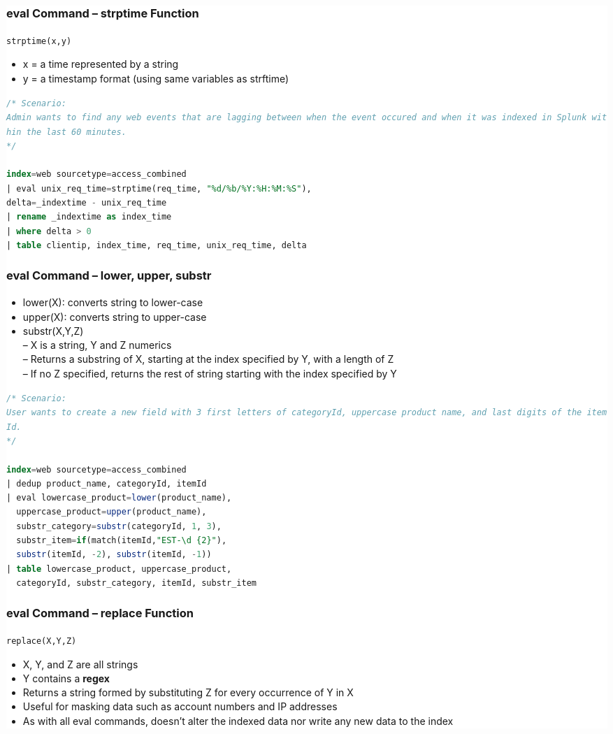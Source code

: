 ### eval Command – strptime Function

`strptime(x,y)`

- x = a time represented by a string
- y = a timestamp format (using same variables as strftime)

``` sql
/* Scenario:
Admin wants to find any web events that are lagging between when the event occured and when it was indexed in Splunk within the last 60 minutes.
*/

index=web sourcetype=access_combined
| eval unix_req_time=strptime(req_time, "%d/%b/%Y:%H:%M:%S"),
delta=_indextime - unix_req_time
| rename _indextime as index_time
| where delta > 0
| table clientip, index_time, req_time, unix_req_time, delta 
```

### eval Command – lower, upper, substr

- lower(X): converts string to lower-case
- upper(X): converts string to upper-case
- substr(X,Y,Z) <br>
  – X is a string, Y and Z numerics<br>– Returns a substring of X, starting at the index specified by Y, with a length of Z <br>– If no Z specified, returns the rest of string starting with the index specified by Y

``` sql
/* Scenario:
User wants to create a new field with 3 first letters of categoryId, uppercase product name, and last digits of the itemId.
*/

index=web sourcetype=access_combined
| dedup product_name, categoryId, itemId
| eval lowercase_product=lower(product_name),
  uppercase_product=upper(product_name),
  substr_category=substr(categoryId, 1, 3),
  substr_item=if(match(itemId,"EST-\d {2}"),
  substr(itemId, -2), substr(itemId, -1))
| table lowercase_product, uppercase_product,
  categoryId, substr_category, itemId, substr_item
```

### eval Command – replace Function

`replace(X,Y,Z)`

- X, Y, and Z are all strings
- Y contains a **regex**
- Returns a string formed by substituting Z for every occurrence of Y in X
- Useful for masking data such as account numbers and IP addresses
- As with all eval commands, doesn’t alter the indexed data nor write any new data to the index
